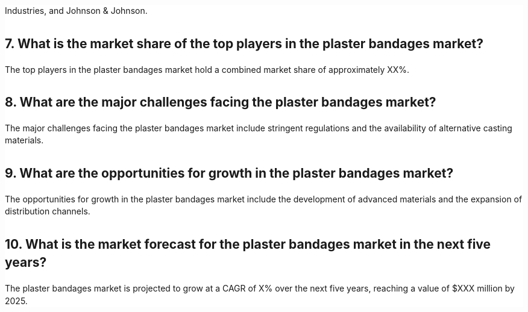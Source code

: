 Industries, and Johnson & Johnson.</p><h2>7. What is the market share of the top players in the plaster bandages market?</h2><p>The top players in the plaster bandages market hold a combined market share of approximately XX%.</p><h2>8. What are the major challenges facing the plaster bandages market?</h2><p>The major challenges facing the plaster bandages market include stringent regulations and the availability of alternative casting materials.</p><h2>9. What are the opportunities for growth in the plaster bandages market?</h2><p>The opportunities for growth in the plaster bandages market include the development of advanced materials and the expansion of distribution channels.</p><h2>10. What is the market forecast for the plaster bandages market in the next five years?</h2><p>The plaster bandages market is projected to grow at a CAGR of X% over the next five years, reaching a value of $XXX million by 2025.</p></body></html></strong></p>
